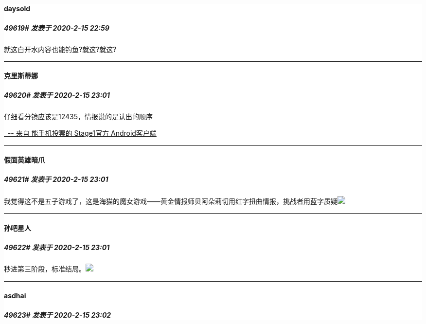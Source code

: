 ####  daysold  
##### 49619#       发表于 2020-2-15 22:59




就这白开水内容也能钓鱼?就这?就这?







-----

####  克里斯蒂娜  
##### 49620#       发表于 2020-2-15 23:01




仔细看分镜应该是12435，情报说的是认出的顺序

[  -- 来自 能手机投票的 Stage1官方 Android客户端](https://www.coolapk.com/apk/140634)







-----

####  假面英雄暗爪  
##### 49621#       发表于 2020-2-15 23:01




我觉得这不是五子游戏了，这是海猫的魔女游戏——黄金情报师贝阿朵莉切用红字扭曲情报，挑战者用蓝字质疑<img src="https://static.saraba1st.com/image/smiley/face2017/068.png" referrerpolicy="no-referrer">







-----

####  孙吧星人  
##### 49622#       发表于 2020-2-15 23:01




秒进第三阶段，标准结局。<img src="https://static.saraba1st.com/image/smiley/face2017/067.png" referrerpolicy="no-referrer">







-----

####  asdhai  
##### 49623#       发表于 2020-2-15 23:02
